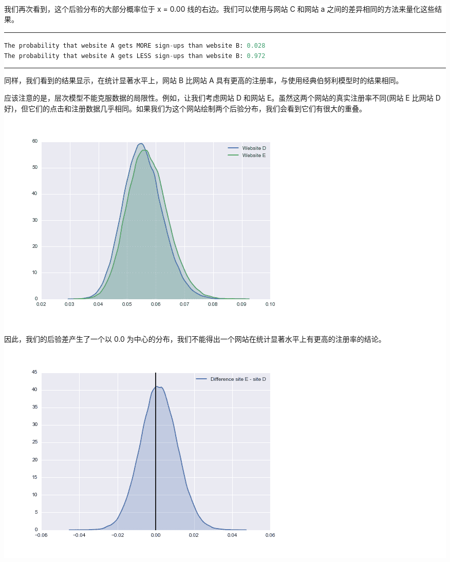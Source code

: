 我们再次看到，这个后验分布的大部分概率位于 x = 0.00 线的右边。我们可以使用与网站 C 和网站 a 之间的差异相同的方法来量化这些结果。

* * *

```py
The probability that website A gets MORE sign-ups than website B: 0.028
The probability that website A gets LESS sign-ups than website B: 0.972
```

* * *

同样，我们看到的结果显示，在统计显著水平上，网站 B 比网站 A 具有更高的注册率，与使用经典伯努利模型时的结果相同。

应该注意的是，层次模型不能克服数据的局限性。例如，让我们考虑网站 D 和网站 E。虽然这两个网站的真实注册率不同(网站 E 比网站 D 好)，但它们的点击和注册数据几乎相同。如果我们为这个网站绘制两个后验分布，我们会看到它们有很大的重叠。

![ED_dist](img/13d2883312e0614eaeb3fe02a9ad834b.png)

因此，我们的后验差产生了一个以 0.0 为中心的分布，我们不能得出一个网站在统计显著水平上有更高的注册率的结论。

![Plot of differences between website D and website E](img/8610a26ac23400d6d90b5eea82605966.png)
